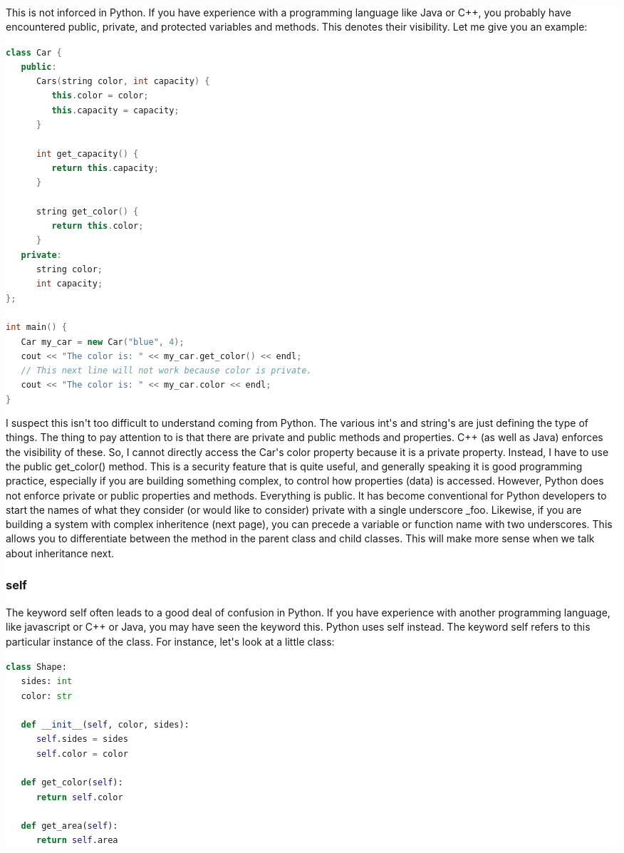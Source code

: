 This is not inforced in Python. If you have experience with a programming language like Java or C++, you probably have encountered public, private, and protected variables and methods. This denotes their visibility. Let me give you an example: 

```c++
class Car {
   public:
      Cars(string color, int capacity) {
         this.color = color;
         this.capacity = capacity;
      }

      int get_capacity() {
         return this.capacity;
      }

      string get_color() {
         return this.color;
      }
   private:
      string color;
      int capacity;
};

int main() {
   Car my_car = new Car("blue", 4);
   cout << "The color is: " << my_car.get_color() << endl;
   // This next line will not work because color is private.
   cout << "The color is: " << my_car.color << endl;
}
```

I suspect this isn't too difficult to understand coming from Python. The various int's and string's are just defining the type of things. The thing to pay attention to is that there are private and public methods and properties. C++ (as well as Java) enforces the visibility of these. So, I cannot directly access the Car's color property because it is a private property. Instead, I have to use the public get_color() method. This is a security feature that is quite useful, and generally speaking it is good programming practice, especially if you are building something complex, to control how properties (data) is accessed. However, Python does not enforce private or public properties and methods. Everything is public. It has become conventional for Python developers to start the names of what they consider (or would like to consider) private with a single underscore _foo. Likewise, if you are building a system with complex inheritence (next page), you can precede a variable or function name with two underscores. This allows you to differentiate between the method in the parent class and child classes. This will make more sense when we talk about inheritance next.

### self

The keyword self often leads to a good deal of confusion in Python. If you have experience with another programming language, like javascript or C++ or Java, you may have seen the keyword this. Python uses self instead. The keyword self refers to this particular instance of the class. For instance, let's look at a little class: 

```python
class Shape:
   sides: int
   color: str

   def __init__(self, color, sides): 
      self.sides = sides
      self.color = color
   
   def get_color(self):
      return self.color
   
   def get_area(self):
      return self.area
```